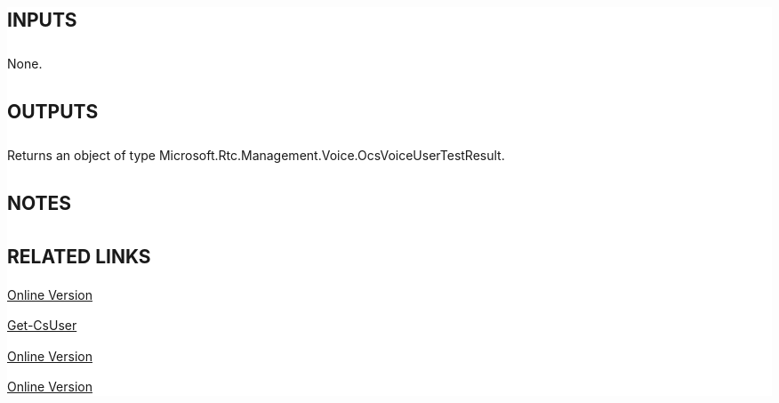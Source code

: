 ## INPUTS

###  
None.

## OUTPUTS

###  
Returns an object of type Microsoft.Rtc.Management.Voice.OcsVoiceUserTestResult.

## NOTES

## RELATED LINKS

[Online Version](http://technet.microsoft.com/EN-US/library/f29c3b43-d315-4964-ab5c-9fb14612db34(OCS.14).aspx)

[Get-CsUser]()

[Online Version](http://technet.microsoft.com/EN-US/library/f29c3b43-d315-4964-ab5c-9fb14612db34(OCS.15).aspx)

[Online Version](http://technet.microsoft.com/EN-US/library/f29c3b43-d315-4964-ab5c-9fb14612db34(OCS.16).aspx)

